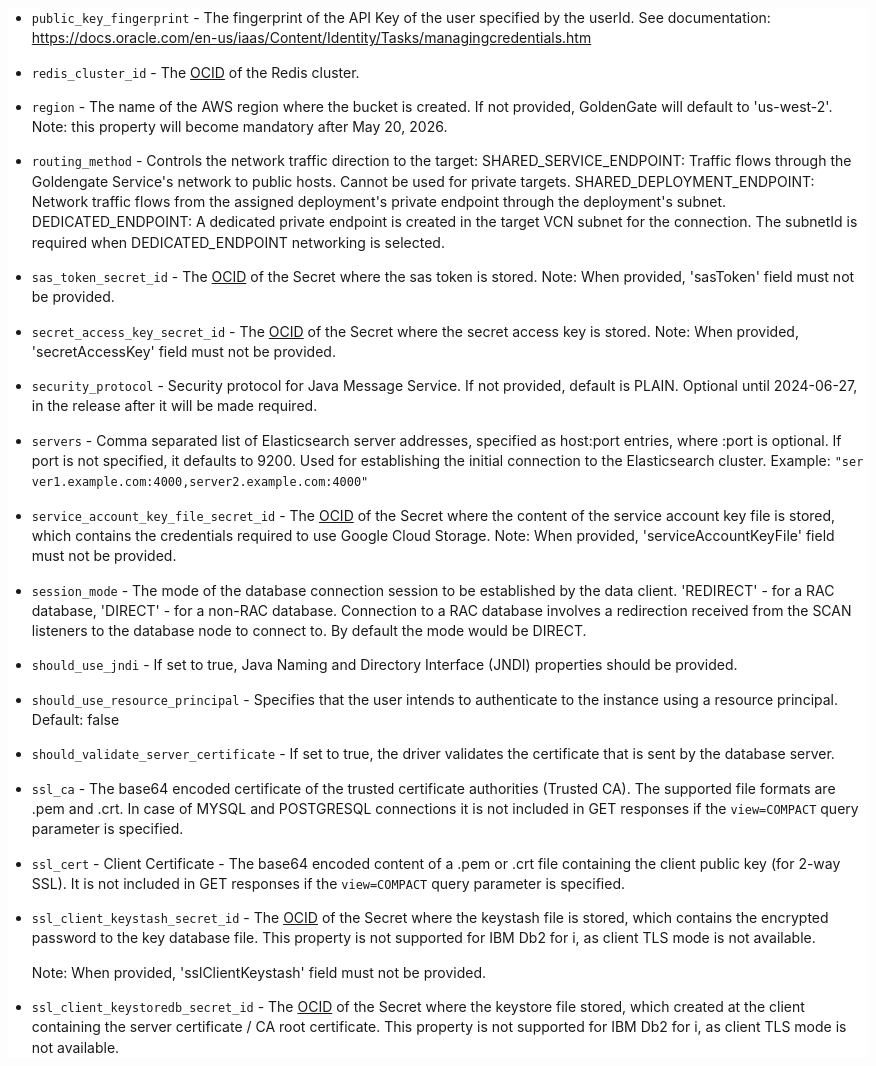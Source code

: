 * `public_key_fingerprint` - The fingerprint of the API Key of the user specified by the userId. See documentation: https://docs.oracle.com/en-us/iaas/Content/Identity/Tasks/managingcredentials.htm 
* `redis_cluster_id` - The [OCID](https://docs.cloud.oracle.com/iaas/Content/General/Concepts/identifiers.htm) of the Redis cluster. 
* `region` - The name of the AWS region where the bucket is created. If not provided, GoldenGate will default to 'us-west-2'. Note: this property will become mandatory after May 20, 2026. 
* `routing_method` - Controls the network traffic direction to the target: SHARED_SERVICE_ENDPOINT: Traffic flows through the Goldengate Service's network to public hosts. Cannot be used for private targets.  SHARED_DEPLOYMENT_ENDPOINT: Network traffic flows from the assigned deployment's private endpoint through the deployment's subnet. DEDICATED_ENDPOINT: A dedicated private endpoint is created in the target VCN subnet for the connection. The subnetId is required when DEDICATED_ENDPOINT networking is selected. 
* `sas_token_secret_id` - The [OCID](https://docs.cloud.oracle.com/iaas/Content/General/Concepts/identifiers.htm) of the Secret where the sas token is stored. Note: When provided, 'sasToken' field must not be provided. 
* `secret_access_key_secret_id` - The [OCID](https://docs.cloud.oracle.com/iaas/Content/General/Concepts/identifiers.htm) of the Secret where the secret access key is stored. Note: When provided, 'secretAccessKey' field must not be provided. 
* `security_protocol` - Security protocol for Java Message Service. If not provided, default is PLAIN. Optional until 2024-06-27, in the release after it will be made required. 
* `servers` - Comma separated list of Elasticsearch server addresses, specified as host:port entries, where :port is optional.  If port is not specified, it defaults to 9200. Used for establishing the initial connection to the Elasticsearch cluster. Example: `"server1.example.com:4000,server2.example.com:4000"` 
* `service_account_key_file_secret_id` - The [OCID](https://docs.cloud.oracle.com/iaas/Content/General/Concepts/identifiers.htm) of the Secret where the content of the service account key file is stored, which contains the credentials required to use Google Cloud Storage. Note: When provided, 'serviceAccountKeyFile' field must not be provided. 
* `session_mode` - The mode of the database connection session to be established by the data client. 'REDIRECT' - for a RAC database, 'DIRECT' - for a non-RAC database. Connection to a RAC database involves a redirection received from the SCAN listeners to the database node to connect to. By default the mode would be DIRECT. 
* `should_use_jndi` - If set to true, Java Naming and Directory Interface (JNDI) properties should be provided. 
* `should_use_resource_principal` - Specifies that the user intends to authenticate to the instance using a resource principal. Default: false 
* `should_validate_server_certificate` - If set to true, the driver validates the certificate that is sent by the database server. 
* `ssl_ca` - The base64 encoded certificate of the trusted certificate authorities (Trusted CA).  The supported file formats are .pem and .crt. In case of MYSQL and POSTGRESQL connections it is not included in GET responses if the `view=COMPACT` query parameter is specified. 
* `ssl_cert` - Client Certificate - The base64 encoded content of a .pem or .crt file containing the client public key (for 2-way SSL). It is not included in GET responses if the `view=COMPACT` query parameter is specified. 
* `ssl_client_keystash_secret_id` - The [OCID](https://docs.cloud.oracle.com/iaas/Content/General/Concepts/identifiers.htm) of the Secret where the keystash file is stored,  which contains the encrypted password to the key database file. This property is not supported for IBM Db2 for i, as client TLS mode is not available.

	Note: When provided, 'sslClientKeystash' field must not be provided. 
* `ssl_client_keystoredb_secret_id` - The [OCID](https://docs.cloud.oracle.com/iaas/Content/General/Concepts/identifiers.htm) of the Secret where the keystore file stored,  which created at the client containing the server certificate / CA root certificate. This property is not supported for IBM Db2 for i, as client TLS mode is not available.
